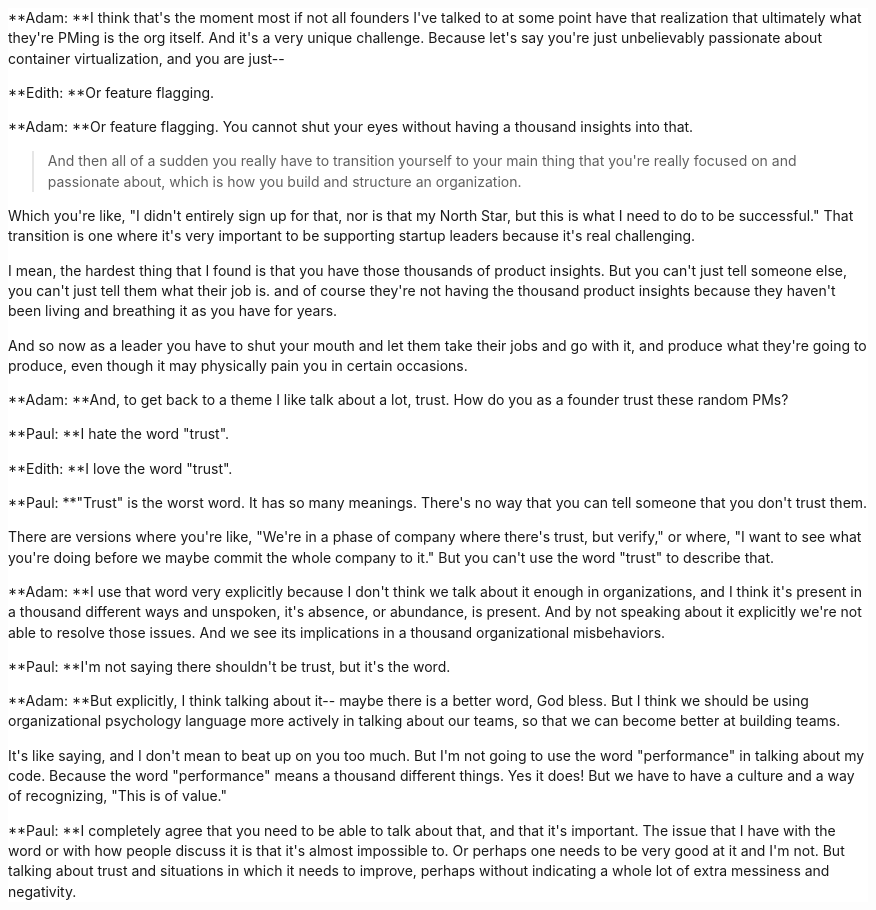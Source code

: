 **Adam: **I think that's the moment most if not all founders I've talked to at some point have that realization that ultimately what they're PMing is the org itself. And it's a very unique challenge. Because let's say you're just unbelievably passionate about container virtualization, and you are just--

**Edith: **Or feature flagging.

**Adam: **Or feature flagging. You cannot shut your eyes without having a thousand insights into that.


<blockquote>And then all of a sudden you really have to transition yourself to your main thing that you're really focused on and passionate about, which is how you build and structure an organization. </blockquote>


Which you're like, "I didn't entirely sign up for that, nor is that my North Star, but this is what I need to do to be successful." That transition is one where it's very important to be supporting startup leaders because it's real challenging.

I mean, the hardest thing that I found is that you have those thousands of product insights. But you can't just tell someone else, you can't just tell them what their job is. and of course they're not having the thousand product insights because they haven't been living and breathing it as you have for years.

And so now as a leader you have to shut your mouth and let them take their jobs and go with it, and produce what they're going to produce, even though it may physically pain you in certain occasions.

**Adam: **And, to get back to a theme I like talk about a lot, trust. How do you as a founder trust these random PMs?

**Paul: **I hate the word "trust".

**Edith: **I love the word "trust".

**Paul: **"Trust" is the worst word. It has so many meanings. There's no way that you can tell someone that you don't trust them.

There are versions where you're like, "We're in a phase of company where there's trust, but verify," or where, "I want to see what you're doing before we maybe commit the whole company to it." But you can't use the word "trust" to describe that.

**Adam: **I use that word very explicitly because I don't think we talk about it enough in organizations, and I think it's present in a thousand different ways and unspoken, it's absence, or abundance, is present. And by not speaking about it explicitly we're not able to resolve those issues. And we see its implications in a thousand organizational misbehaviors.

**Paul: **I'm not saying there shouldn't be trust, but it's the word.

**Adam: **But explicitly, I think talking about it-- maybe there is a better word, God bless. But I think we should be using organizational psychology language more actively in talking about our teams, so that we can become better at building teams.

It's like saying, and I don't mean to beat up on you too much. But I'm not going to use the word "performance" in talking about my code. Because the word "performance" means a thousand different things. Yes it does! But we have to have a culture and a way of recognizing, "This is of value."

**Paul: **I completely agree that you need to be able to talk about that, and that it's important. The issue that I have with the word or with how people discuss it is that it's almost impossible to. Or perhaps one needs to be very good at it and I'm not. But talking about trust and situations in which it needs to improve, perhaps without indicating a whole lot of extra messiness and negativity.
